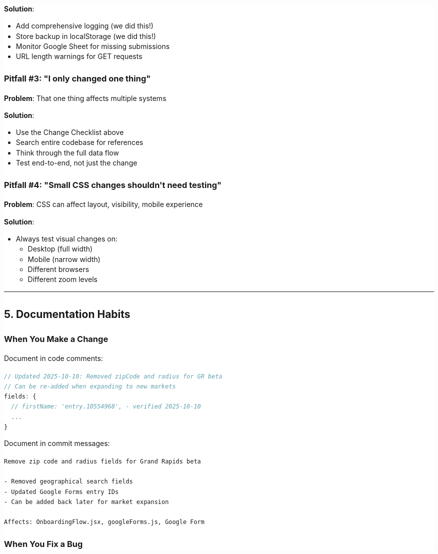 **Solution**:
- Add comprehensive logging (we did this!)
- Store backup in localStorage (we did this!)
- Monitor Google Sheet for missing submissions
- URL length warnings for GET requests

### Pitfall #3: "I only changed one thing"
**Problem**: That one thing affects multiple systems

**Solution**:
- Use the Change Checklist above
- Search entire codebase for references
- Think through the full data flow
- Test end-to-end, not just the change

### Pitfall #4: "Small CSS changes shouldn't need testing"
**Problem**: CSS can affect layout, visibility, mobile experience

**Solution**:
- Always test visual changes on:
  - Desktop (full width)
  - Mobile (narrow width)
  - Different browsers
  - Different zoom levels

---

## 5. Documentation Habits

### When You Make a Change

Document in code comments:
```javascript
// Updated 2025-10-10: Removed zipCode and radius for GR beta
// Can be re-added when expanding to new markets
fields: {
  // firstName: 'entry.10554968', - verified 2025-10-10
  ...
}
```

Document in commit messages:
```
Remove zip code and radius fields for Grand Rapids beta

- Removed geographical search fields
- Updated Google Forms entry IDs
- Can be added back later for market expansion

Affects: OnboardingFlow.jsx, googleForms.js, Google Form
```

### When You Fix a Bug
